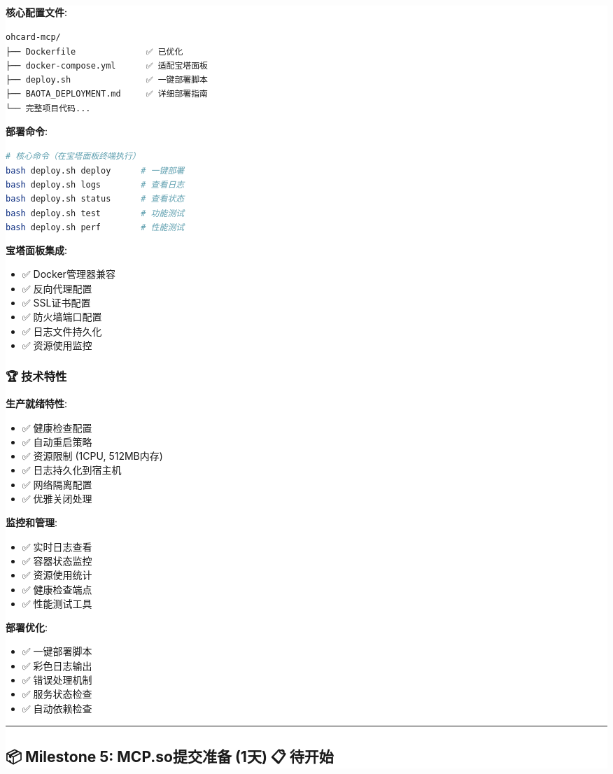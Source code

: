 **核心配置文件**:
```
ohcard-mcp/
├── Dockerfile              ✅ 已优化
├── docker-compose.yml      ✅ 适配宝塔面板
├── deploy.sh               ✅ 一键部署脚本
├── BAOTA_DEPLOYMENT.md     ✅ 详细部署指南
└── 完整项目代码...
```

**部署命令**:
```bash
# 核心命令（在宝塔面板终端执行）
bash deploy.sh deploy      # 一键部署
bash deploy.sh logs        # 查看日志
bash deploy.sh status      # 查看状态
bash deploy.sh test        # 功能测试
bash deploy.sh perf        # 性能测试
```

**宝塔面板集成**:
- ✅ Docker管理器兼容
- ✅ 反向代理配置
- ✅ SSL证书配置  
- ✅ 防火墙端口配置
- ✅ 日志文件持久化
- ✅ 资源使用监控

### 🏆 技术特性

**生产就绪特性**:
- ✅ 健康检查配置
- ✅ 自动重启策略
- ✅ 资源限制 (1CPU, 512MB内存)
- ✅ 日志持久化到宿主机
- ✅ 网络隔离配置
- ✅ 优雅关闭处理

**监控和管理**:
- ✅ 实时日志查看
- ✅ 容器状态监控
- ✅ 资源使用统计
- ✅ 健康检查端点
- ✅ 性能测试工具

**部署优化**:
- ✅ 一键部署脚本
- ✅ 彩色日志输出
- ✅ 错误处理机制
- ✅ 服务状态检查
- ✅ 自动依赖检查

---

## 📦 Milestone 5: MCP.so提交准备 (1天) 📋 **待开始**
